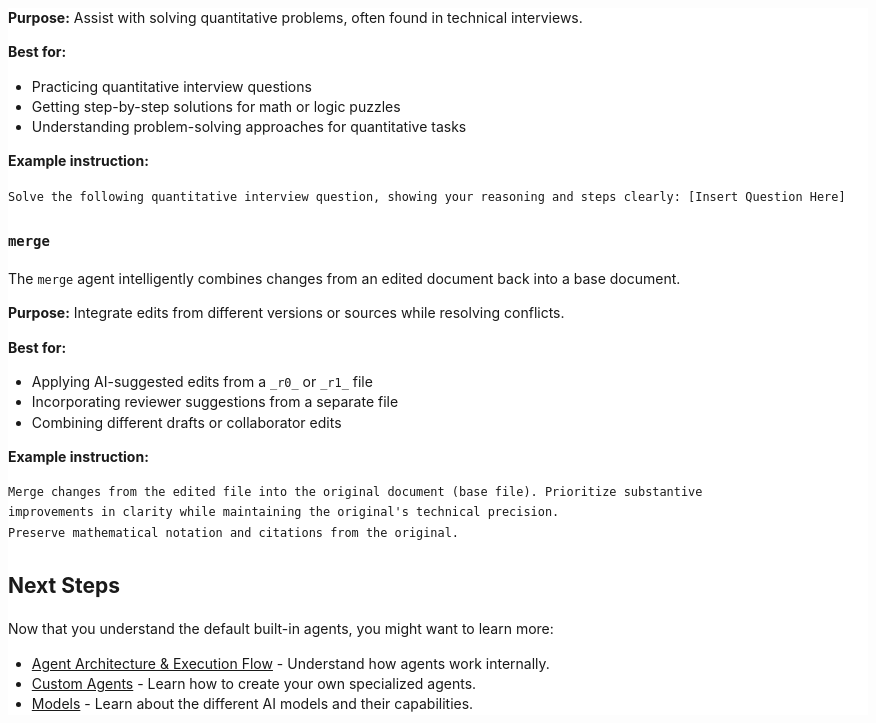 **Purpose:** Assist with solving quantitative problems, often found in technical interviews.

**Best for:**

- Practicing quantitative interview questions
- Getting step-by-step solutions for math or logic puzzles
- Understanding problem-solving approaches for quantitative tasks

**Example instruction:**

```
Solve the following quantitative interview question, showing your reasoning and steps clearly: [Insert Question Here]
```

### `merge`

The `merge` agent intelligently combines changes from an edited document back into a base document.

**Purpose:** Integrate edits from different versions or sources while resolving conflicts.

**Best for:**

- Applying AI-suggested edits from a `_r0_` or `_r1_` file
- Incorporating reviewer suggestions from a separate file
- Combining different drafts or collaborator edits

**Example instruction:**

```
Merge changes from the edited file into the original document (base file). Prioritize substantive
improvements in clarity while maintaining the original's technical precision.
Preserve mathematical notation and citations from the original.
```

## Next Steps

Now that you understand the default built-in agents, you might want to learn more:

- [Agent Architecture & Execution Flow](./agent-architecture.md) - Understand how agents work internally.
- [Custom Agents](./custom-agents.md) - Learn how to create your own specialized agents.
- [Models](/guide/models) - Learn about the different AI models and their capabilities.
